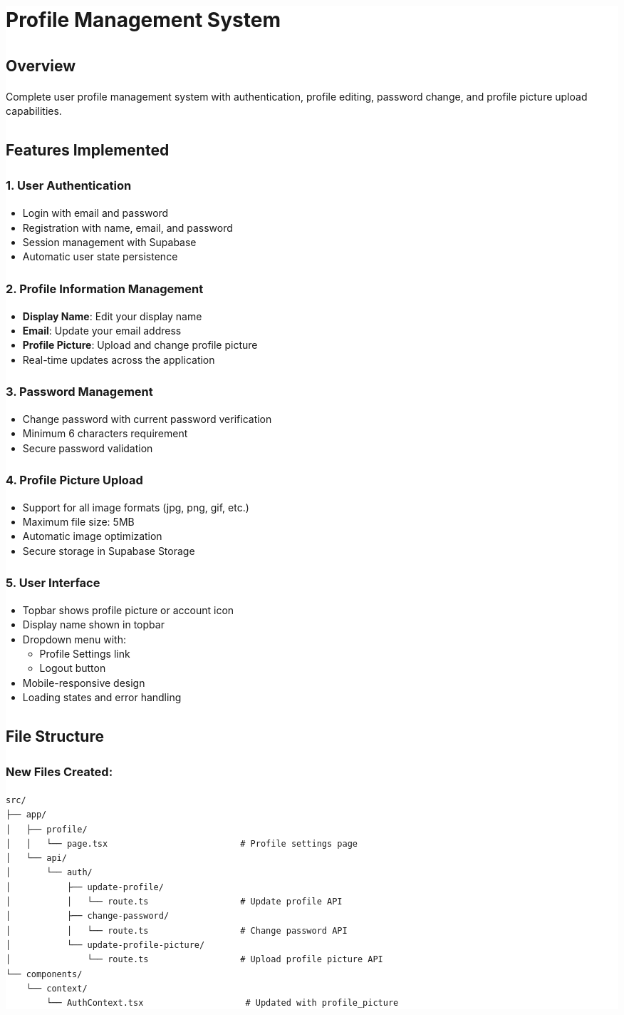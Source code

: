 # Profile Management System

## Overview
Complete user profile management system with authentication, profile editing, password change, and profile picture upload capabilities.

## Features Implemented

### 1. **User Authentication**
- Login with email and password
- Registration with name, email, and password
- Session management with Supabase
- Automatic user state persistence

### 2. **Profile Information Management**
- **Display Name**: Edit your display name
- **Email**: Update your email address
- **Profile Picture**: Upload and change profile picture
- Real-time updates across the application

### 3. **Password Management**
- Change password with current password verification
- Minimum 6 characters requirement
- Secure password validation

### 4. **Profile Picture Upload**
- Support for all image formats (jpg, png, gif, etc.)
- Maximum file size: 5MB
- Automatic image optimization
- Secure storage in Supabase Storage

### 5. **User Interface**
- Topbar shows profile picture or account icon
- Display name shown in topbar
- Dropdown menu with:
  - Profile Settings link
  - Logout button
- Mobile-responsive design
- Loading states and error handling

## File Structure

### New Files Created:
```
src/
├── app/
│   ├── profile/
│   │   └── page.tsx                          # Profile settings page
│   └── api/
│       └── auth/
│           ├── update-profile/
│           │   └── route.ts                  # Update profile API
│           ├── change-password/
│           │   └── route.ts                  # Change password API
│           └── update-profile-picture/
│               └── route.ts                  # Upload profile picture API
└── components/
    └── context/
        └── AuthContext.tsx                    # Updated with profile_picture
```
